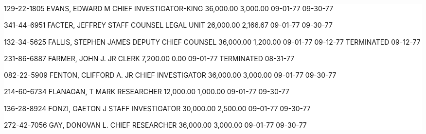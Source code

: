 129-22-1805
EVANS, EDWARD M
CHIEF INVESTIGATOR-KING
36,000.00
3,000.00
09-01-77 09-30-77

341-44-6951
FACTER, JEFFREY
STAFF COUNSEL LEGAL UNIT
26,000.00
2,166.67
09-01-77 09-30-77

132-34-5625
FALLIS, STEPHEN JAMES
DEPUTY CHIEF COUNSEL
36,000.00
1,200.00
09-01-77 09-12-77 TERMINATED 09-12-77

231-86-6887
FARMER, JOHN J. JR
CLERK
7,200.00
0.00
09-01-77 TERMINATED 08-31-77

082-22-5909
FENTON, CLIFFORD A. JR
CHIEF INVESTIGATOR
36,000.00
3,000.00
09-01-77 09-30-77

214-60-6734
FLANAGAN, T MARK
RESEARCHER
12,000.00
1,000.00
09-01-77 09-30-77

136-28-8924
FONZI, GAETON J
STAFF INVESTIGATOR
30,000.00
2,500.00
09-01-77 09-30-77

272-42-7056
GAY, DONOVAN L.
CHIEF RESEARCHER
36,000.00
3,000.00
09-01-77 09-30-77
